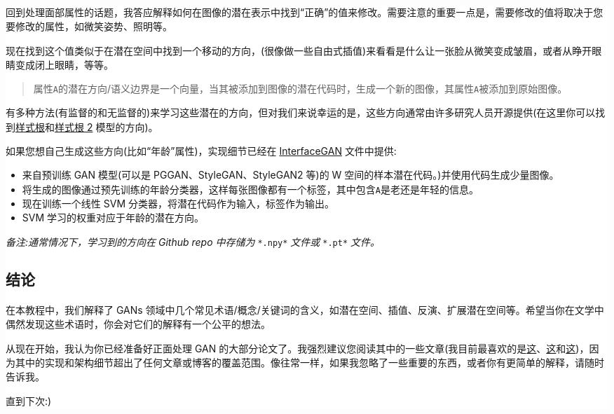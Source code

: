 回到处理面部属性的话题，我答应解释如何在图像的潜在表示中找到“正确”的值来修改。需要注意的重要一点是，需要修改的值将取决于您要修改的属性，如微笑姿势、照明等。

现在找到这个值类似于在潜在空间中找到一个移动的方向，(很像做一些自由式插值)来看看是什么让一张脸从微笑变成皱眉，或者从睁开眼睛变成闭上眼睛，等等。

> 属性`A`的潜在方向/语义边界是一个向量，当其被添加到图像的潜在代码时，生成一个新的图像，其属性`A`被添加到原始图像。

有多种方法(有监督的和无监督的)来学习这些潜在的方向，但对我们来说幸运的是，这些方向通常由许多研究人员开源提供(在这里你可以找到[样式根](https://github.com/genforce/interfacegan/tree/master/boundaries)和[样式根 2](https://twitter.com/robertluxemburg/status/1207087801344372736) 模型的方向)。

如果您想自己生成这些方向(比如“年龄”属性)，实现细节已经在 [InterfaceGAN](https://openaccess.thecvf.com/content_CVPR_2020/papers/Shen_Interpreting_the_Latent_Space_of_GANs_for_Semantic_Face_Editing_CVPR_2020_paper.pdf) 文件中提供:

*   来自预训练 GAN 模型(可以是 PGGAN、StyleGAN、StyleGAN2 等)的 W 空间的样本潜在代码。)并使用代码生成少量图像。
*   将生成的图像通过预先训练的年龄分类器，这样每张图像都有一个标签，其中包含`A`是老还是年轻的信息。
*   现在训练一个线性 SVM 分类器，将潜在代码作为输入，标签作为输出。
*   SVM 学习的权重对应于年龄的潜在方向。

*备注:通常情况下，学习到的方向在 Github repo 中存储为* `*.npy*` *文件或* `*.pt*` *文件。*

## 结论

在本教程中，我们解释了 GANs 领域中几个常见术语/概念/关键词的含义，如潜在空间、插值、反演、扩展潜在空间等。希望当你在文学中偶然发现这些术语时，你会对它们的解释有一个公平的想法。

从现在开始，我认为你已经准备好正面处理 GAN 的大部分论文了。我强烈建议您阅读其中的一些文章(我目前最喜欢的是[这](https://arxiv.org/abs/2102.02766)、[这](https://arxiv.org/abs/2008.02401)和[这](https://arxiv.org/abs/2012.11856))，因为其中的实现和架构细节超出了任何文章或博客的覆盖范围。像往常一样，如果我忽略了一些重要的东西，或者你有更简单的解释，请随时告诉我。

直到下次:)